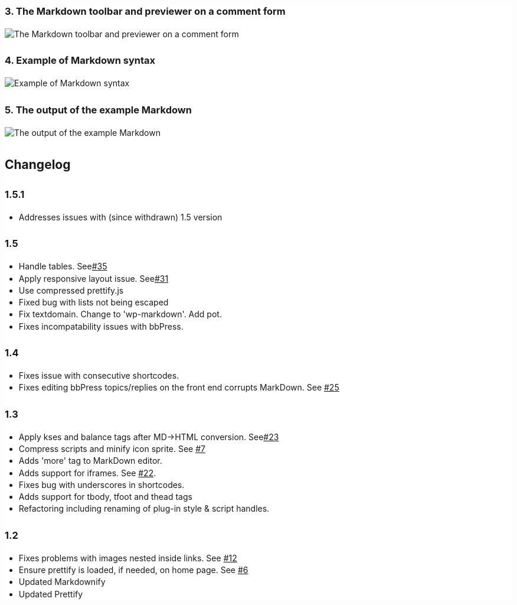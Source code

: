 ### 3. The Markdown toolbar and previewer on a comment form ###
![The Markdown toolbar and previewer on a comment form](http://s.wordpress.org/extend/plugins/wp-markdown/screenshot-3.png)

### 4. Example of Markdown syntax ###
![Example of Markdown syntax](http://s.wordpress.org/extend/plugins/wp-markdown/screenshot-4.png)

### 5. The output of the example Markdown ###
![The output of the example Markdown](http://s.wordpress.org/extend/plugins/wp-markdown/screenshot-5.png)



## Changelog ##

### 1.5.1 ###
* Addresses issues with (since withdrawn) 1.5 version

### 1.5 ###
* Handle tables. See[#35](https://github.com/stephenharris/WP-MarkDown/issues/35)
* Apply responsive layout issue. See[#31](https://github.com/stephenharris/WP-MarkDown/issues/31)
* Use compressed prettify.js
* Fixed bug with lists not being escaped
* Fix textdomain. Change to 'wp-markdown'. Add pot.
* Fixes incompatability issues with bbPress.

### 1.4 ###
* Fixes issue with consecutive shortcodes.
* Fixes editing bbPress topics/replies on the front end corrupts MarkDown. See [#25](https://github.com/stephenharris/WP-MarkDown/issues/25)

### 1.3 ###
* Apply kses and balance tags after MD->HTML conversion. See[#23](https://github.com/stephenharris/WP-MarkDown/issues/23)
* Compress scripts and minify icon sprite. See [#7](https://github.com/stephenharris/WP-MarkDown/issues/7)
* Adds 'more' tag to MarkDown editor. 
* Adds support for iframes. See [#22](https://github.com/stephenharris/WP-MarkDown/issues/22).
* Fixes bug with underscores in shortcodes.
* Adds support for tbody, tfoot and thead tags
* Refactoring including renaming of plug-in style & script handles.

### 1.2 ###
* Fixes problems with images nested inside links. See [#12](https://github.com/stephenharris/WP-MarkDown/issues/12)
* Ensure prettify is loaded, if needed, on home page. See [#6](https://github.com/stephenharris/WP-MarkDown/issues/6)
* Updated Markdownify
* Updated Prettify 
